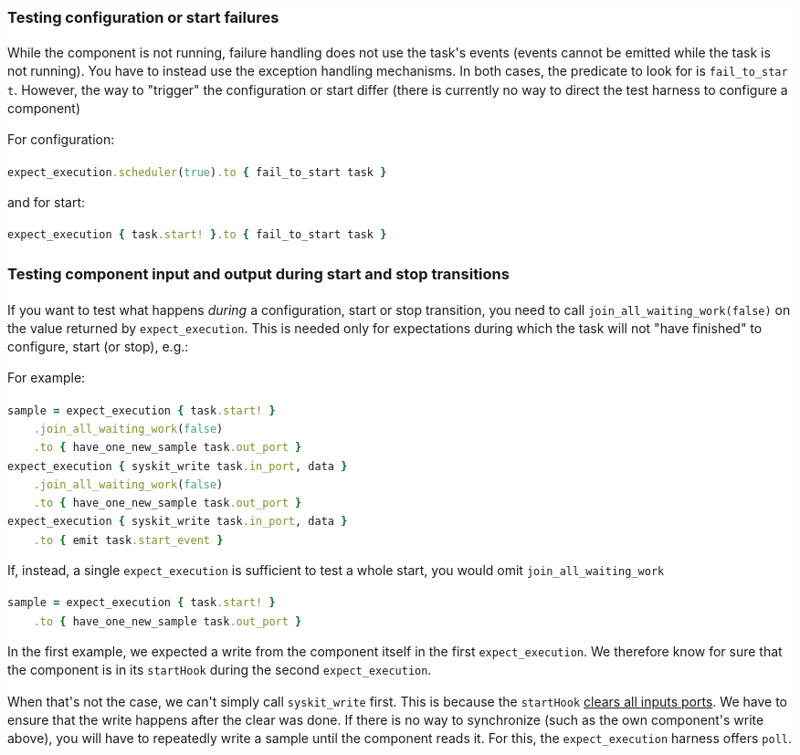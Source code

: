 ### Testing configuration or start failures

While the component is not running, failure handling does not use the task's
events (events cannot be emitted while the task is not running). You have
to instead use the exception handling mechanisms. In both cases, the predicate
to look for is `fail_to_start`. However, the way to "trigger" the configuration
or start differ (there is currently no way to direct the test harness to configure
a component)

For configuration:

~~~ ruby
expect_execution.scheduler(true).to { fail_to_start task }
~~~

and for start:

~~~ ruby
expect_execution { task.start! }.to { fail_to_start task }
~~~

### Testing component input and output during start and stop transitions

If you want to test what happens _during_ a configuration, start or stop
transition, you need to call `join_all_waiting_work(false)` on the value
returned by `expect_execution`. This is needed only for expectations during
which the task will not "have finished" to configure, start (or stop), e.g.:

For example:

~~~ ruby
sample = expect_execution { task.start! }
    .join_all_waiting_work(false)
    .to { have_one_new_sample task.out_port }
expect_execution { syskit_write task.in_port, data }
    .join_all_waiting_work(false)
    .to { have_one_new_sample task.out_port }
expect_execution { syskit_write task.in_port, data }
    .to { emit task.start_event }
~~~

If, instead, a single `expect_execution` is sufficient to test a whole start, you
would omit `join_all_waiting_work`

~~~ ruby
sample = expect_execution { task.start! }
    .to { have_one_new_sample task.out_port }
~~~

In the first example, we expected a write from the component itself in the first
`expect_execution`. We therefore know for sure that the component is in its
`startHook` during the second `expect_execution`.

When that's not the case, we can't simply call `syskit_write` first. This is
because the `startHook` [clears all inputs ports](writing_the_hooks.html#ports).
We have to ensure that the write happens after the clear was done. If there is
no way to synchronize (such as the own component's write above), you will have
to repeatedly write a sample until the component reads it. For this, the
`expect_execution` harness offers `poll`.
